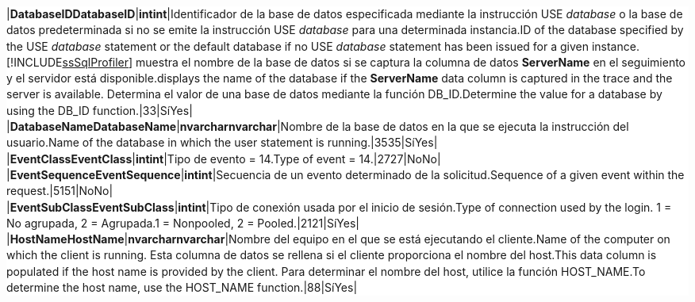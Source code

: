 |<span data-ttu-id="1f74f-128">**DatabaseID**</span><span class="sxs-lookup"><span data-stu-id="1f74f-128">**DatabaseID**</span></span>|<span data-ttu-id="1f74f-129">**int**</span><span class="sxs-lookup"><span data-stu-id="1f74f-129">**int**</span></span>|<span data-ttu-id="1f74f-130">Identificador de la base de datos especificada mediante la instrucción USE *database* o la base de datos predeterminada si no se emite la instrucción USE *database* para una determinada instancia.</span><span class="sxs-lookup"><span data-stu-id="1f74f-130">ID of the database specified by the USE *database* statement or the default database if no USE *database* statement has been issued for a given instance.</span></span> [!INCLUDE[ssSqlProfiler](../../includes/sssqlprofiler-md.md)] <span data-ttu-id="1f74f-131">muestra el nombre de la base de datos si se captura la columna de datos **ServerName** en el seguimiento y el servidor está disponible.</span><span class="sxs-lookup"><span data-stu-id="1f74f-131">displays the name of the database if the **ServerName** data column is captured in the trace and the server is available.</span></span> <span data-ttu-id="1f74f-132">Determina el valor de una base de datos mediante la función DB_ID.</span><span class="sxs-lookup"><span data-stu-id="1f74f-132">Determine the value for a database by using the DB_ID function.</span></span>|<span data-ttu-id="1f74f-133">3</span><span class="sxs-lookup"><span data-stu-id="1f74f-133">3</span></span>|<span data-ttu-id="1f74f-134">Sí</span><span class="sxs-lookup"><span data-stu-id="1f74f-134">Yes</span></span>|  
|<span data-ttu-id="1f74f-135">**DatabaseName**</span><span class="sxs-lookup"><span data-stu-id="1f74f-135">**DatabaseName**</span></span>|<span data-ttu-id="1f74f-136">**nvarchar**</span><span class="sxs-lookup"><span data-stu-id="1f74f-136">**nvarchar**</span></span>|<span data-ttu-id="1f74f-137">Nombre de la base de datos en la que se ejecuta la instrucción del usuario.</span><span class="sxs-lookup"><span data-stu-id="1f74f-137">Name of the database in which the user statement is running.</span></span>|<span data-ttu-id="1f74f-138">35</span><span class="sxs-lookup"><span data-stu-id="1f74f-138">35</span></span>|<span data-ttu-id="1f74f-139">Sí</span><span class="sxs-lookup"><span data-stu-id="1f74f-139">Yes</span></span>|  
|<span data-ttu-id="1f74f-140">**EventClass**</span><span class="sxs-lookup"><span data-stu-id="1f74f-140">**EventClass**</span></span>|<span data-ttu-id="1f74f-141">**int**</span><span class="sxs-lookup"><span data-stu-id="1f74f-141">**int**</span></span>|<span data-ttu-id="1f74f-142">Tipo de evento = 14.</span><span class="sxs-lookup"><span data-stu-id="1f74f-142">Type of event = 14.</span></span>|<span data-ttu-id="1f74f-143">27</span><span class="sxs-lookup"><span data-stu-id="1f74f-143">27</span></span>|<span data-ttu-id="1f74f-144">No</span><span class="sxs-lookup"><span data-stu-id="1f74f-144">No</span></span>|  
|<span data-ttu-id="1f74f-145">**EventSequence**</span><span class="sxs-lookup"><span data-stu-id="1f74f-145">**EventSequence**</span></span>|<span data-ttu-id="1f74f-146">**int**</span><span class="sxs-lookup"><span data-stu-id="1f74f-146">**int**</span></span>|<span data-ttu-id="1f74f-147">Secuencia de un evento determinado de la solicitud.</span><span class="sxs-lookup"><span data-stu-id="1f74f-147">Sequence of a given event within the request.</span></span>|<span data-ttu-id="1f74f-148">51</span><span class="sxs-lookup"><span data-stu-id="1f74f-148">51</span></span>|<span data-ttu-id="1f74f-149">No</span><span class="sxs-lookup"><span data-stu-id="1f74f-149">No</span></span>|  
|<span data-ttu-id="1f74f-150">**EventSubClass**</span><span class="sxs-lookup"><span data-stu-id="1f74f-150">**EventSubClass**</span></span>|<span data-ttu-id="1f74f-151">**int**</span><span class="sxs-lookup"><span data-stu-id="1f74f-151">**int**</span></span>|<span data-ttu-id="1f74f-152">Tipo de conexión usada por el inicio de sesión.</span><span class="sxs-lookup"><span data-stu-id="1f74f-152">Type of connection used by the login.</span></span> <span data-ttu-id="1f74f-153">1 = No agrupada, 2 = Agrupada.</span><span class="sxs-lookup"><span data-stu-id="1f74f-153">1 = Nonpooled, 2 = Pooled.</span></span>|<span data-ttu-id="1f74f-154">21</span><span class="sxs-lookup"><span data-stu-id="1f74f-154">21</span></span>|<span data-ttu-id="1f74f-155">Sí</span><span class="sxs-lookup"><span data-stu-id="1f74f-155">Yes</span></span>|  
|<span data-ttu-id="1f74f-156">**HostName**</span><span class="sxs-lookup"><span data-stu-id="1f74f-156">**HostName**</span></span>|<span data-ttu-id="1f74f-157">**nvarchar**</span><span class="sxs-lookup"><span data-stu-id="1f74f-157">**nvarchar**</span></span>|<span data-ttu-id="1f74f-158">Nombre del equipo en el que se está ejecutando el cliente.</span><span class="sxs-lookup"><span data-stu-id="1f74f-158">Name of the computer on which the client is running.</span></span> <span data-ttu-id="1f74f-159">Esta columna de datos se rellena si el cliente proporciona el nombre del host.</span><span class="sxs-lookup"><span data-stu-id="1f74f-159">This data column is populated if the host name is provided by the client.</span></span> <span data-ttu-id="1f74f-160">Para determinar el nombre del host, utilice la función HOST_NAME.</span><span class="sxs-lookup"><span data-stu-id="1f74f-160">To determine the host name, use the HOST_NAME function.</span></span>|<span data-ttu-id="1f74f-161">8</span><span class="sxs-lookup"><span data-stu-id="1f74f-161">8</span></span>|<span data-ttu-id="1f74f-162">Sí</span><span class="sxs-lookup"><span data-stu-id="1f74f-162">Yes</span></span>|  